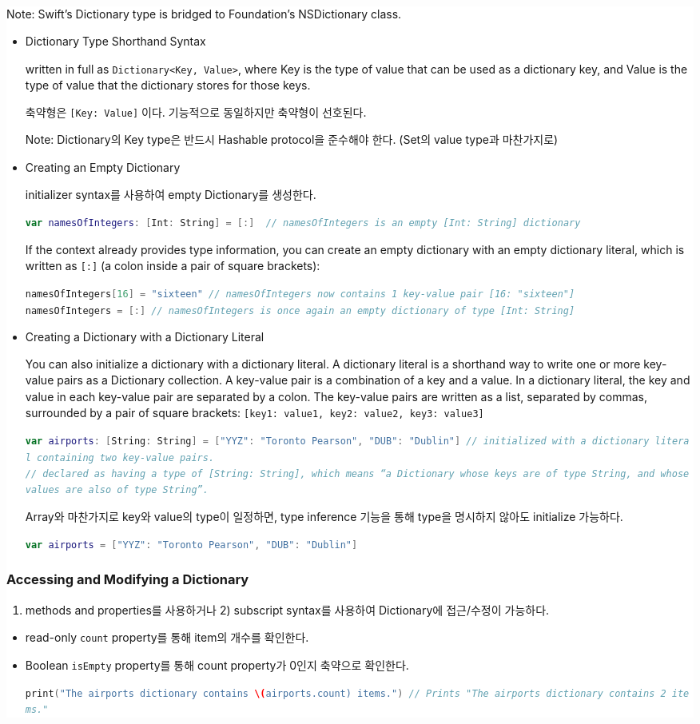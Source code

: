 Note: Swift’s Dictionary type is bridged to Foundation’s NSDictionary class.

- Dictionary Type Shorthand Syntax

    written in full as `Dictionary<Key, Value>`, where Key is the type of value that can be used as a dictionary key, and Value is the type of value that the dictionary stores for those keys.

    축약형은 `[Key: Value]` 이다. 기능적으로 동일하지만 축약형이 선호된다. 

    Note: Dictionary의 Key type은 반드시 Hashable protocol을 준수해야 한다. (Set의 value type과 마찬가지로)

- Creating an Empty Dictionary

    initializer syntax를 사용하여 empty Dictionary를 생성한다.

    ```swift
    var namesOfIntegers: [Int: String] = [:]  // namesOfIntegers is an empty [Int: String] dictionary
    ```

    If the context already provides type information, you can create an empty dictionary with an empty dictionary literal, which is written as `[:]` (a colon inside a pair of square brackets):

    ```swift
    namesOfIntegers[16] = "sixteen" // namesOfIntegers now contains 1 key-value pair [16: "sixteen"]
    namesOfIntegers = [:] // namesOfIntegers is once again an empty dictionary of type [Int: String]
    ```

- Creating a Dictionary with a Dictionary Literal

    You can also initialize a dictionary with a dictionary literal. A dictionary literal is a shorthand way to write one or more key-value pairs as a Dictionary collection.
    A key-value pair is a combination of a key and a value. In a dictionary literal, the key and value in each key-value pair are separated by a colon. The key-value pairs are written as a list, separated by commas, surrounded by a pair of square brackets: `[key1: value1, key2: value2, key3: value3]`

    ```swift
    var airports: [String: String] = ["YYZ": "Toronto Pearson", "DUB": "Dublin"] // initialized with a dictionary literal containing two key-value pairs.
    // declared as having a type of [String: String], which means “a Dictionary whose keys are of type String, and whose values are also of type String”.
    ```

    Array와 마찬가지로 key와 value의 type이 일정하면, type inference 기능을 통해 type을 명시하지 않아도 initialize 가능하다.

    ```swift
    var airports = ["YYZ": "Toronto Pearson", "DUB": "Dublin"]
    ```

### Accessing and Modifying a Dictionary

1) methods and properties를 사용하거나 2) subscript syntax를 사용하여 Dictionary에 접근/수정이 가능하다.

- read-only `count` property를 통해 item의 개수를 확인한다.
- Boolean `isEmpty` property를 통해 count property가 0인지 축약으로 확인한다.

    ```swift
    print("The airports dictionary contains \(airports.count) items.") // Prints "The airports dictionary contains 2 items."
